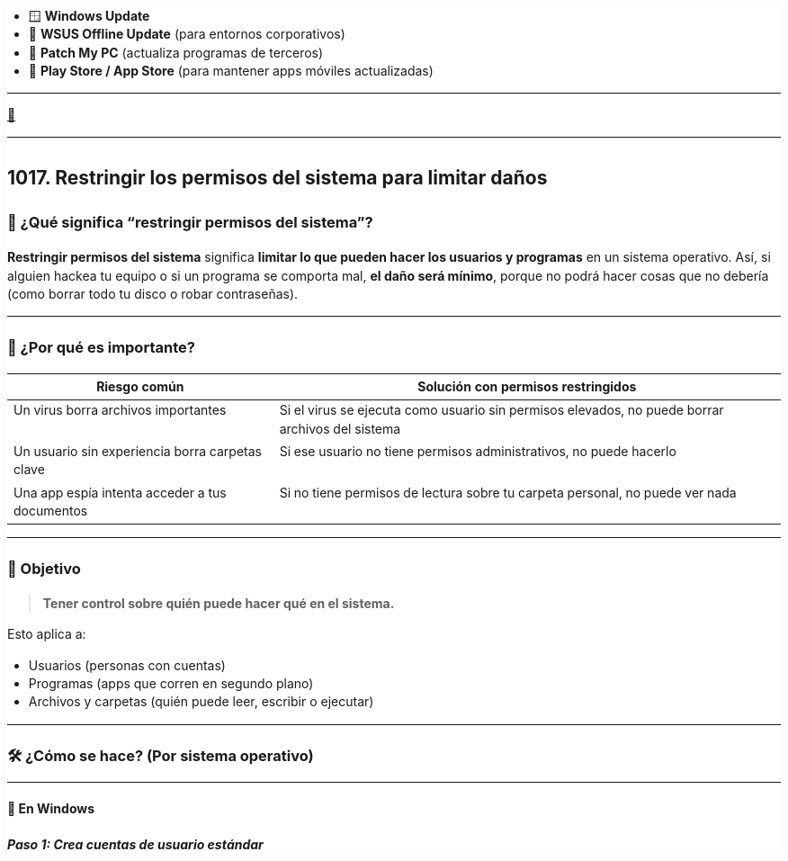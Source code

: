 - 🪟 **Windows Update**
- 🔄 **WSUS Offline Update** (para entornos corporativos)
- 🔐 **Patch My PC** (actualiza programas de terceros)
- 📲 **Play Store / App Store** (para mantener apps móviles actualizadas)

---

[🔼](#índice)

---

## **1017. Restringir los permisos del sistema para limitar daños**

### 🔐 ¿Qué significa “restringir permisos del sistema”?

**Restringir permisos del sistema** significa **limitar lo que pueden hacer los usuarios y programas** en un sistema operativo. Así, si alguien hackea tu equipo o si un programa se comporta mal, **el daño será mínimo**, porque no podrá hacer cosas que no debería (como borrar todo tu disco o robar contraseñas).

---

### 🧠 ¿Por qué es importante?

| Riesgo común                                    | Solución con permisos restringidos                                                              |
| ----------------------------------------------- | ----------------------------------------------------------------------------------------------- |
| Un virus borra archivos importantes             | Si el virus se ejecuta como usuario sin permisos elevados, no puede borrar archivos del sistema |
| Un usuario sin experiencia borra carpetas clave | Si ese usuario no tiene permisos administrativos, no puede hacerlo                              |
| Una app espía intenta acceder a tus documentos  | Si no tiene permisos de lectura sobre tu carpeta personal, no puede ver nada                    |

---

### 🎯 Objetivo

> **Tener control sobre quién puede hacer qué en el sistema.**

Esto aplica a:

- Usuarios (personas con cuentas)
- Programas (apps que corren en segundo plano)
- Archivos y carpetas (quién puede leer, escribir o ejecutar)

---

### 🛠️ ¿Cómo se hace? (Por sistema operativo)

---

#### 🔵 En **Windows**

##### Paso 1: Crea cuentas de usuario estándar
